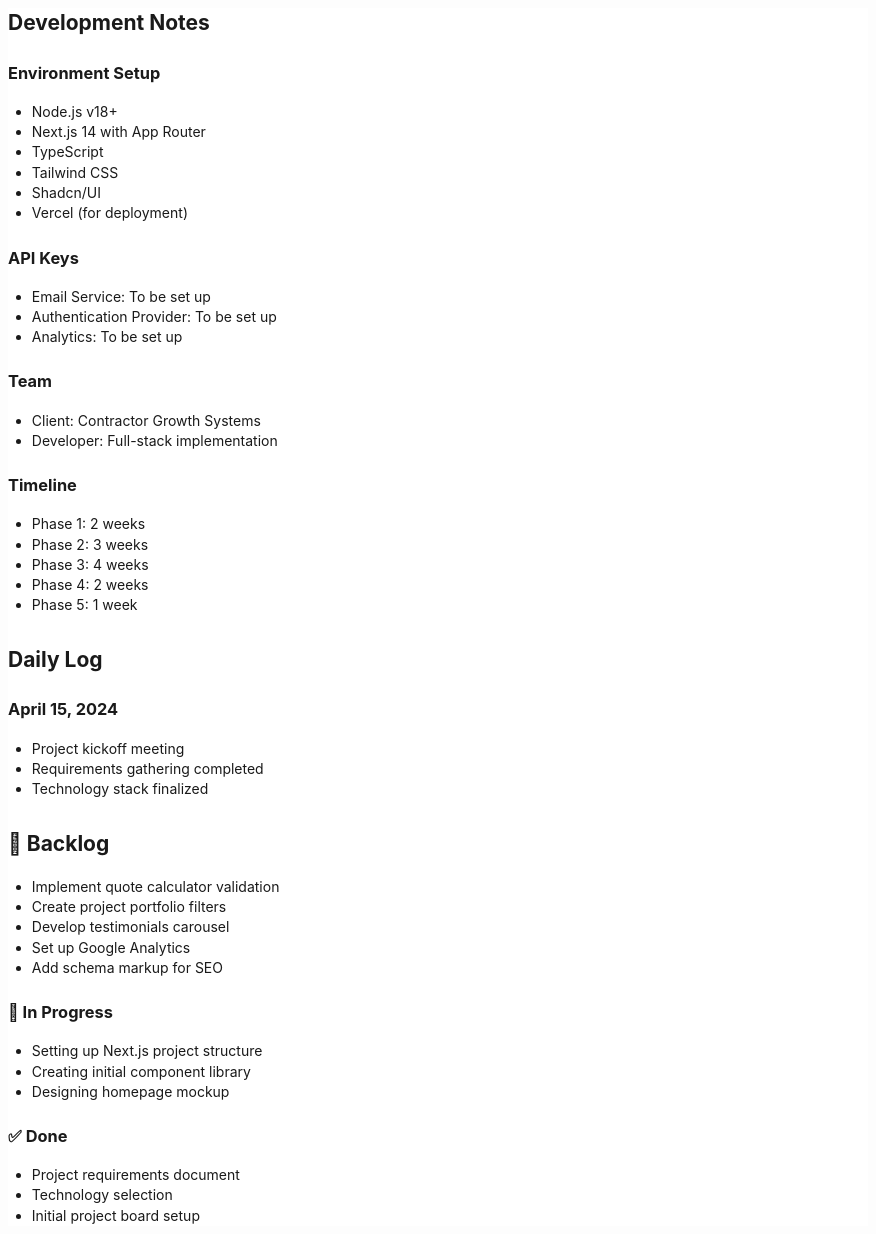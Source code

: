 ## Development Notes

### Environment Setup
- Node.js v18+
- Next.js 14 with App Router
- TypeScript
- Tailwind CSS
- Shadcn/UI
- Vercel (for deployment)

### API Keys
- Email Service: To be set up
- Authentication Provider: To be set up
- Analytics: To be set up

### Team

- Client: Contractor Growth Systems
- Developer: Full-stack implementation

### Timeline

- Phase 1: 2 weeks
- Phase 2: 3 weeks
- Phase 3: 4 weeks
- Phase 4: 2 weeks
- Phase 5: 1 week

## Daily Log

### April 15, 2024
- Project kickoff meeting
- Requirements gathering completed
- Technology stack finalized

## 🔄 Backlog
- Implement quote calculator validation
- Create project portfolio filters
- Develop testimonials carousel
- Set up Google Analytics
- Add schema markup for SEO

### 🚧 In Progress  
- Setting up Next.js project structure
- Creating initial component library
- Designing homepage mockup

### ✅ Done
- Project requirements document
- Technology selection
- Initial project board setup
